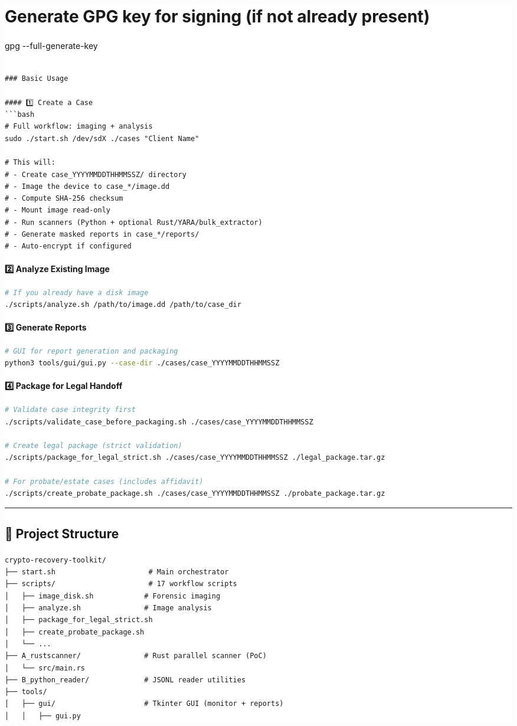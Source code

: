 # Generate GPG key for signing (if not already present)
gpg --full-generate-key
```

### Basic Usage

#### 1️⃣ Create a Case
```bash
# Full workflow: imaging + analysis
sudo ./start.sh /dev/sdX ./cases "Client Name"

# This will:
# - Create case_YYYYMMDDTHHMMSSZ/ directory
# - Image the device to case_*/image.dd
# - Compute SHA-256 checksum
# - Mount image read-only
# - Run scanners (Python + optional Rust/YARA/bulk_extractor)
# - Generate masked reports in case_*/reports/
# - Auto-encrypt if configured
```

#### 2️⃣ Analyze Existing Image
```bash
# If you already have a disk image
./scripts/analyze.sh /path/to/image.dd /path/to/case_dir
```

#### 3️⃣ Generate Reports
```bash
# GUI for report generation and packaging
python3 tools/gui/gui.py --case-dir ./cases/case_YYYYMMDDTHHMMSSZ
```

#### 4️⃣ Package for Legal Handoff
```bash
# Validate case integrity first
./scripts/validate_case_before_packaging.sh ./cases/case_YYYYMMDDTHHMMSSZ

# Create legal package (strict validation)
./scripts/package_for_legal_strict.sh ./cases/case_YYYYMMDDTHHMMSSZ ./legal_package.tar.gz

# For probate/estate cases (includes affidavit)
./scripts/create_probate_package.sh ./cases/case_YYYYMMDDTHHMMSSZ ./probate_package.tar.gz
```

---

## 📁 Project Structure

```
crypto-recovery-toolkit/
├── start.sh                      # Main orchestrator
├── scripts/                      # 17 workflow scripts
│   ├── image_disk.sh            # Forensic imaging
│   ├── analyze.sh               # Image analysis
│   ├── package_for_legal_strict.sh
│   ├── create_probate_package.sh
│   └── ...
├── A_rustscanner/               # Rust parallel scanner (PoC)
│   └── src/main.rs
├── B_python_reader/             # JSONL reader utilities
├── tools/
│   ├── gui/                     # Tkinter GUI (monitor + reports)
│   │   ├── gui.py
```